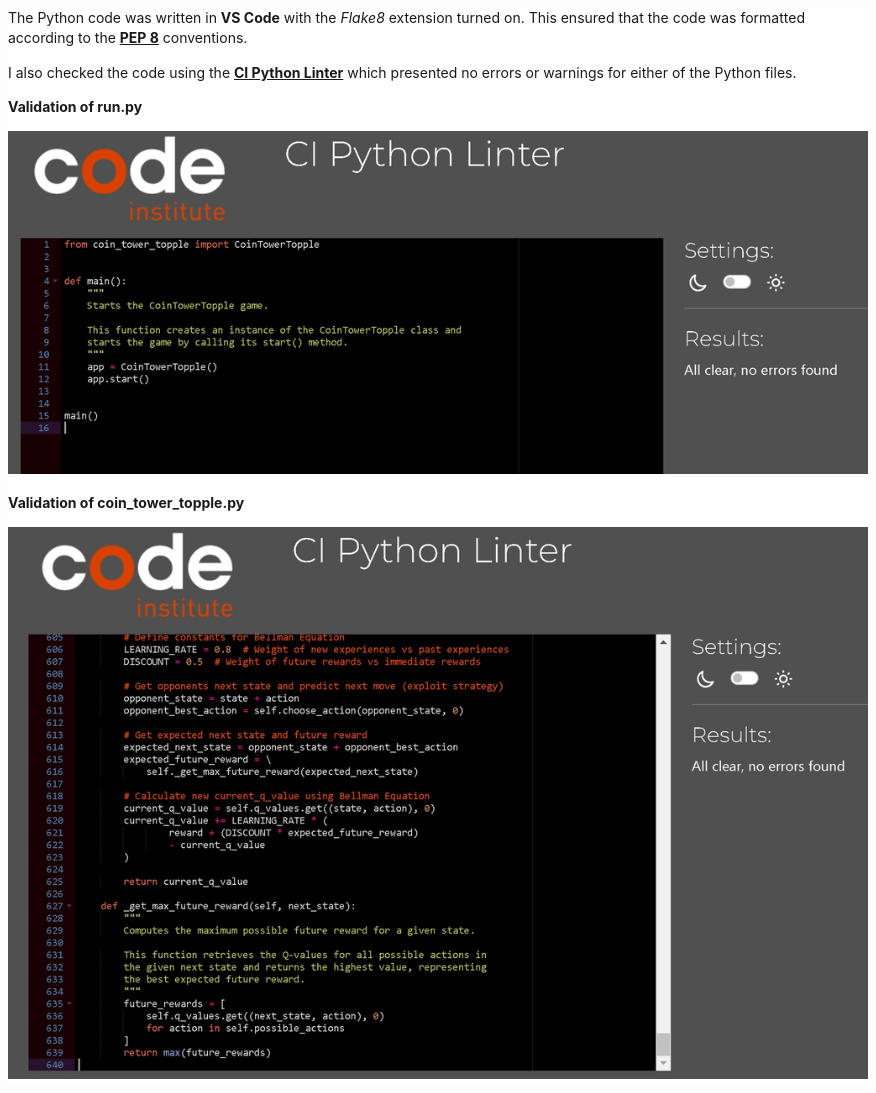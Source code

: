 The Python code was written in **VS Code** with the *Flake8* extension turned on. This ensured that the code was formatted according to the <a href="https://peps.python.org/pep-0008/" target="_blank" rel="noopener">**PEP 8**</a> conventions.

I also checked the code using the <a href="https://pep8ci.herokuapp.com/" target="_blank" rel="noopener">**CI Python Linter**</a> which presented no errors or warnings for either of the Python files.

**Validation of run.py**

![Validation of run.py](readme-images/validation_run.jpg)

**Validation of coin_tower_topple.py**

![Validation of coin_tower_topple.py](readme-images/validation_coin_tower_topple.jpg)
